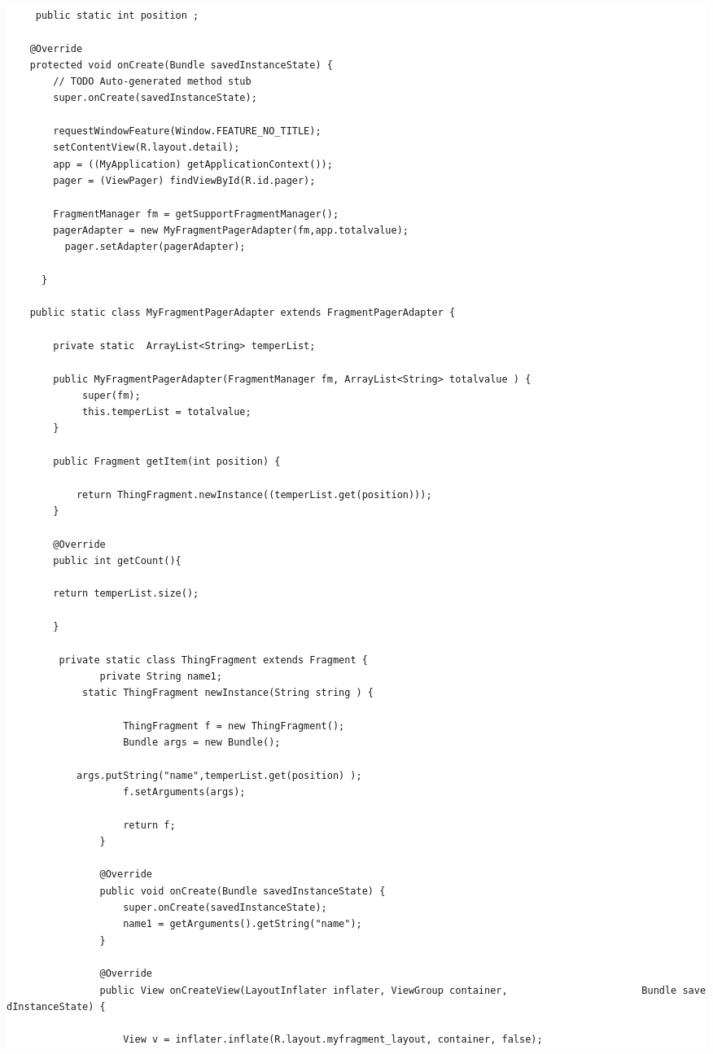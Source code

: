 ```
     public static int position ;

    @Override
    protected void onCreate(Bundle savedInstanceState) {
        // TODO Auto-generated method stub
        super.onCreate(savedInstanceState);

        requestWindowFeature(Window.FEATURE_NO_TITLE);
        setContentView(R.layout.detail);    
        app = ((MyApplication) getApplicationContext());
        pager = (ViewPager) findViewById(R.id.pager);

        FragmentManager fm = getSupportFragmentManager();      
        pagerAdapter = new MyFragmentPagerAdapter(fm,app.totalvalue);   
          pager.setAdapter(pagerAdapter);

      }

    public static class MyFragmentPagerAdapter extends FragmentPagerAdapter {

        private static  ArrayList<String> temperList;

        public MyFragmentPagerAdapter(FragmentManager fm, ArrayList<String> totalvalue ) {
             super(fm);
             this.temperList = totalvalue;
        }

        public Fragment getItem(int position) {

            return ThingFragment.newInstance((temperList.get(position)));
        }

        @Override
        public int getCount(){

        return temperList.size();

        }

         private static class ThingFragment extends Fragment {       
                private String name1;
             static ThingFragment newInstance(String string ) {

                    ThingFragment f = new ThingFragment();
                    Bundle args = new Bundle();

            args.putString("name",temperList.get(position) );
                    f.setArguments(args);

                    return f;
                }

                @Override
                public void onCreate(Bundle savedInstanceState) {
                    super.onCreate(savedInstanceState);
                    name1 = getArguments().getString("name");
                }

                @Override
                public View onCreateView(LayoutInflater inflater, ViewGroup container,                       Bundle savedInstanceState) {

                    View v = inflater.inflate(R.layout.myfragment_layout, container, false);
```